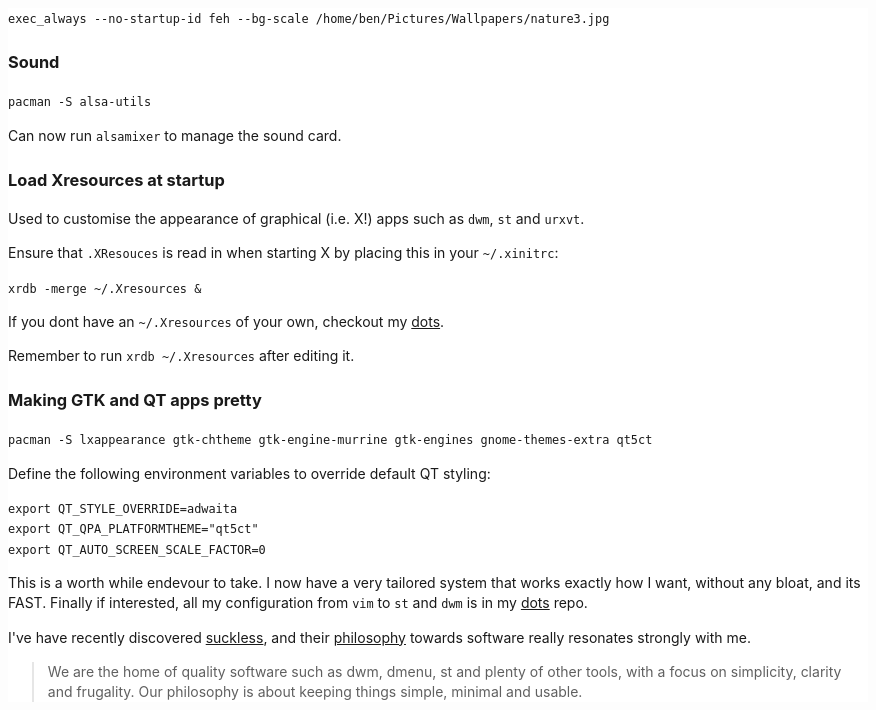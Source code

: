     exec_always --no-startup-id feh --bg-scale /home/ben/Pictures/Wallpapers/nature3.jpg
    

### Sound
    
    
    pacman -S alsa-utils
    

Can now run `alsamixer` to manage the sound card.

### Load Xresources at startup

Used to customise the appearance of graphical (i.e. X!) apps such as `dwm`, `st` and `urxvt`.

Ensure that `.XResouces` is read in when starting X by placing this in your `~/.xinitrc`:
    
    
    xrdb -merge ~/.Xresources &
    

If you dont have an `~/.Xresources` of your own, checkout my [dots][15].

Remember to run `xrdb ~/.Xresources` after editing it.

### Making GTK and QT apps pretty
    
    
    pacman -S lxappearance gtk-chtheme gtk-engine-murrine gtk-engines gnome-themes-extra qt5ct
    

Define the following environment variables to override default QT styling:
    
    
    export QT_STYLE_OVERRIDE=adwaita
    export QT_QPA_PLATFORMTHEME="qt5ct"
    export QT_AUTO_SCREEN_SCALE_FACTOR=0
    

This is a worth while endevour to take. I now have a very tailored system that works exactly how I want, without any bloat, and its FAST. Finally if interested, all my configuration from `vim` to `st` and `dwm` is in my [dots][15] repo.

I've have recently discovered [suckless][9], and their [philosophy][11] towards software really resonates strongly with me.

> We are the home of quality software such as dwm, dmenu, st and plenty of other tools, with a focus on simplicity, clarity and frugality. Our philosophy is about keeping things simple, minimal and usable.

[1]: https://wiki.archlinux.org/index.php/Arch_terminology#The_Arch_Way
[2]: https://wiki.archlinux.org/
[3]: https://www.archlinux.org/groups/x86_64/
[4]: https://www.archlinux.org/groups/x86_64/base-devel/
[5]: https://wiki.archlinux.org/index.php/Arch_boot_process#Boot_loader
[6]: https://wiki.archlinux.org/index.php/NetworkManager#nmcli_examples
[7]: https://wiki.archlinux.org/index.php/AMDGPU
[8]: https://wiki.archlinux.org/index.php/NVIDIA
[9]: https://suckless.org/
[10]: https://dwm.suckless.org/
[11]: https://suckless.org/philosophy/
[12]: https://dwm.suckless.org/patches/
[13]: https://dwm.suckless.org/patches/center/
[14]: https://www.bencode.net/images/i3-snap.jpg "i3-gaps in action"
[15]: https://github.com/bm4cs/dots

  
